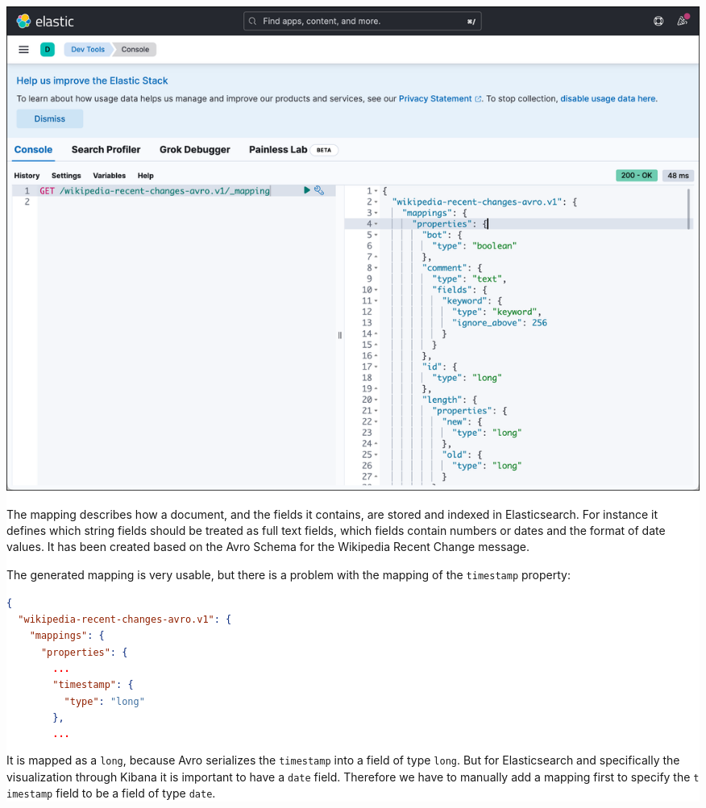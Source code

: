 ![Alt Image Text](./images/kibana-dev-tools.png "Elasticsearch Connector") 

The mapping describes how a document, and the fields it contains, are stored and indexed in Elasticsearch. For instance it defines which string fields should be treated as full text fields, which fields contain numbers or dates and the format of date values. 
It has been created based on the Avro Schema for the Wikipedia Recent Change message.

The generated mapping is very usable, but there is a problem with the mapping of the `timestamp` property:
 
```json
{
  "wikipedia-recent-changes-avro.v1": {
    "mappings": {
      "properties": {
        ...
        "timestamp": {
          "type": "long"
        },
        ...
```

It is mapped as a `long`, because Avro serializes the `timestamp` into a field of type `long`. But for Elasticsearch and specifically the visualization through Kibana it is important to have a `date` field. Therefore we have to manually add a mapping first to specify the `timestamp` field to be a field of type `date`.
